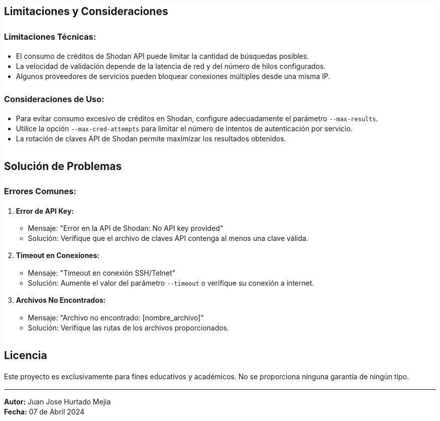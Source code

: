 ## Limitaciones y Consideraciones

### Limitaciones Técnicas:
- El consumo de créditos de Shodan API puede limitar la cantidad de búsquedas posibles.
- La velocidad de validación depende de la latencia de red y del número de hilos configurados.
- Algunos proveedores de servicios pueden bloquear conexiones múltiples desde una misma IP.

### Consideraciones de Uso:
- Para evitar consumo excesivo de créditos en Shodan, configure adecuadamente el parámetro `--max-results`.
- Utilice la opción `--max-cred-attempts` para limitar el número de intentos de autenticación por servicio.
- La rotación de claves API de Shodan permite maximizar los resultados obtenidos.

## Solución de Problemas

### Errores Comunes:

1. **Error de API Key:**
   - Mensaje: "Error en la API de Shodan: No API key provided"
   - Solución: Verifique que el archivo de claves API contenga al menos una clave válida.

2. **Timeout en Conexiones:**
   - Mensaje: "Timeout en conexión SSH/Telnet"
   - Solución: Aumente el valor del parámetro `--timeout` o verifique su conexión a internet.

3. **Archivos No Encontrados:**
   - Mensaje: "Archivo no encontrado: [nombre_archivo]"
   - Solución: Verifique las rutas de los archivos proporcionados.


## Licencia

Este proyecto es exclusivamente para fines educativos y académicos. No se proporciona ninguna garantía de ningún tipo.

---

**Autor:** Juan Jose Hurtado Mejia  
**Fecha:** 07 de Abril 2024
